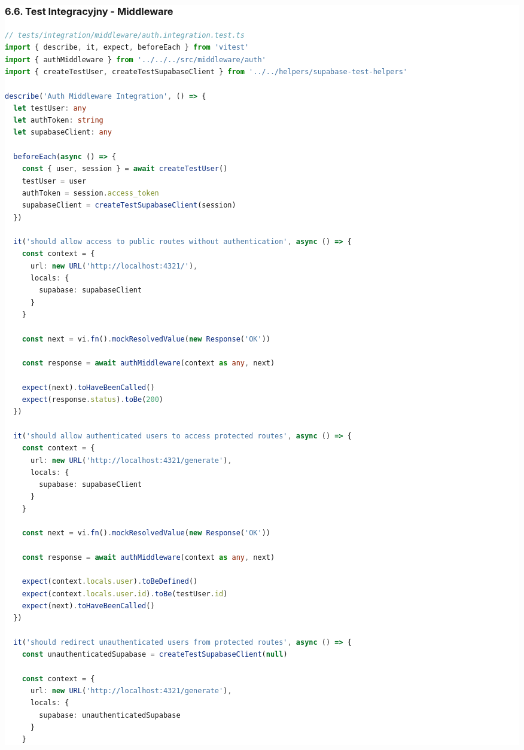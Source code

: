 
### 6.6. Test Integracyjny - Middleware

```typescript
// tests/integration/middleware/auth.integration.test.ts
import { describe, it, expect, beforeEach } from 'vitest'
import { authMiddleware } from '../../../src/middleware/auth'
import { createTestUser, createTestSupabaseClient } from '../../helpers/supabase-test-helpers'

describe('Auth Middleware Integration', () => {
  let testUser: any
  let authToken: string
  let supabaseClient: any

  beforeEach(async () => {
    const { user, session } = await createTestUser()
    testUser = user
    authToken = session.access_token
    supabaseClient = createTestSupabaseClient(session)
  })

  it('should allow access to public routes without authentication', async () => {
    const context = {
      url: new URL('http://localhost:4321/'),
      locals: {
        supabase: supabaseClient
      }
    }

    const next = vi.fn().mockResolvedValue(new Response('OK'))
    
    const response = await authMiddleware(context as any, next)

    expect(next).toHaveBeenCalled()
    expect(response.status).toBe(200)
  })

  it('should allow authenticated users to access protected routes', async () => {
    const context = {
      url: new URL('http://localhost:4321/generate'),
      locals: {
        supabase: supabaseClient
      }
    }

    const next = vi.fn().mockResolvedValue(new Response('OK'))
    
    const response = await authMiddleware(context as any, next)

    expect(context.locals.user).toBeDefined()
    expect(context.locals.user.id).toBe(testUser.id)
    expect(next).toHaveBeenCalled()
  })

  it('should redirect unauthenticated users from protected routes', async () => {
    const unauthenticatedSupabase = createTestSupabaseClient(null)
    
    const context = {
      url: new URL('http://localhost:4321/generate'),
      locals: {
        supabase: unauthenticatedSupabase
      }
    }

```
